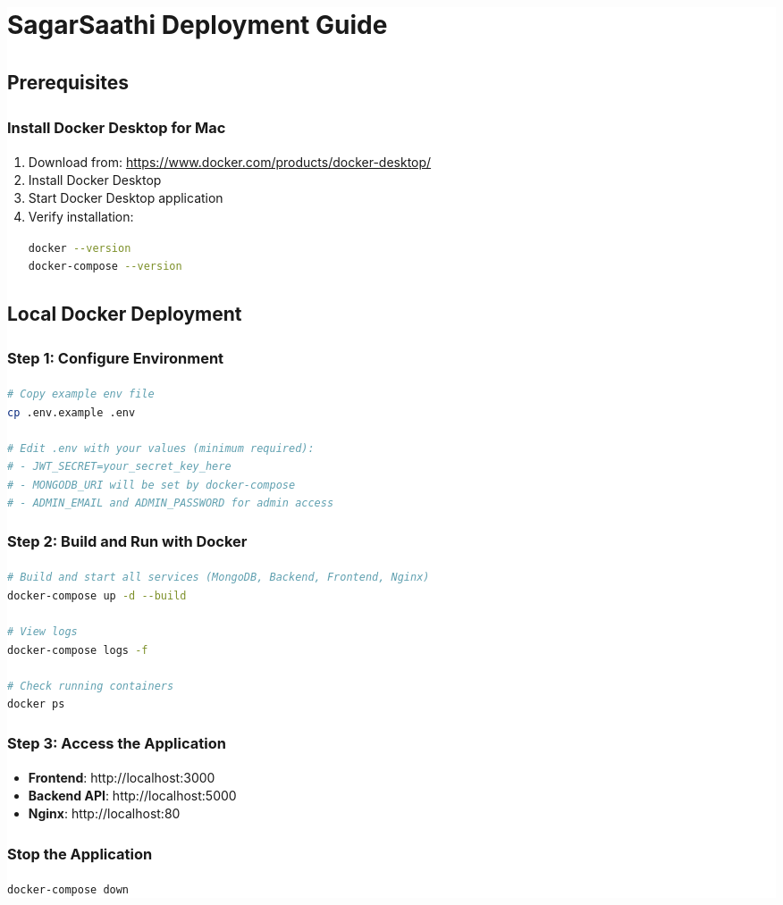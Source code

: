 # SagarSaathi Deployment Guide

## Prerequisites

### Install Docker Desktop for Mac
1. Download from: https://www.docker.com/products/docker-desktop/
2. Install Docker Desktop
3. Start Docker Desktop application
4. Verify installation:
   ```bash
   docker --version
   docker-compose --version
   ```

## Local Docker Deployment

### Step 1: Configure Environment
```bash
# Copy example env file
cp .env.example .env

# Edit .env with your values (minimum required):
# - JWT_SECRET=your_secret_key_here
# - MONGODB_URI will be set by docker-compose
# - ADMIN_EMAIL and ADMIN_PASSWORD for admin access
```

### Step 2: Build and Run with Docker
```bash
# Build and start all services (MongoDB, Backend, Frontend, Nginx)
docker-compose up -d --build

# View logs
docker-compose logs -f

# Check running containers
docker ps
```

### Step 3: Access the Application
- **Frontend**: http://localhost:3000
- **Backend API**: http://localhost:5000
- **Nginx**: http://localhost:80

### Stop the Application
```bash
docker-compose down
```
